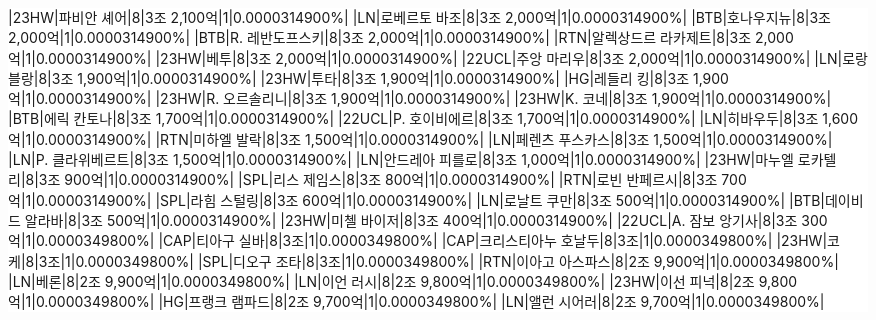 |23HW|파비안 셰어|8|3조 2,100억|1|0.0000314900%|
|LN|로베르토 바조|8|3조 2,000억|1|0.0000314900%|
|BTB|호나우지뉴|8|3조 2,000억|1|0.0000314900%|
|BTB|R. 레반도프스키|8|3조 2,000억|1|0.0000314900%|
|RTN|알렉상드르 라카제트|8|3조 2,000억|1|0.0000314900%|
|23HW|베투|8|3조 2,000억|1|0.0000314900%|
|22UCL|주앙 마리우|8|3조 2,000억|1|0.0000314900%|
|LN|로랑 블랑|8|3조 1,900억|1|0.0000314900%|
|23HW|투타|8|3조 1,900억|1|0.0000314900%|
|HG|레들리 킹|8|3조 1,900억|1|0.0000314900%|
|23HW|R. 오르솔리니|8|3조 1,900억|1|0.0000314900%|
|23HW|K. 코네|8|3조 1,900억|1|0.0000314900%|
|BTB|에릭 칸토나|8|3조 1,700억|1|0.0000314900%|
|22UCL|P. 호이비에르|8|3조 1,700억|1|0.0000314900%|
|LN|히바우두|8|3조 1,600억|1|0.0000314900%|
|RTN|미하엘 발락|8|3조 1,500억|1|0.0000314900%|
|LN|페렌츠 푸스카스|8|3조 1,500억|1|0.0000314900%|
|LN|P. 클라위베르트|8|3조 1,500억|1|0.0000314900%|
|LN|안드레아 피를로|8|3조 1,000억|1|0.0000314900%|
|23HW|마누엘 로카텔리|8|3조 900억|1|0.0000314900%|
|SPL|리스 제임스|8|3조 800억|1|0.0000314900%|
|RTN|로빈 반페르시|8|3조 700억|1|0.0000314900%|
|SPL|라힘 스털링|8|3조 600억|1|0.0000314900%|
|LN|로날트 쿠만|8|3조 500억|1|0.0000314900%|
|BTB|데이비드 알라바|8|3조 500억|1|0.0000314900%|
|23HW|미첼 바이저|8|3조 400억|1|0.0000314900%|
|22UCL|A. 잠보 앙기사|8|3조 300억|1|0.0000349800%|
|CAP|티아구 실바|8|3조|1|0.0000349800%|
|CAP|크리스티아누 호날두|8|3조|1|0.0000349800%|
|23HW|코케|8|3조|1|0.0000349800%|
|SPL|디오구 조타|8|3조|1|0.0000349800%|
|RTN|이아고 아스파스|8|2조 9,900억|1|0.0000349800%|
|LN|베론|8|2조 9,900억|1|0.0000349800%|
|LN|이언 러시|8|2조 9,800억|1|0.0000349800%|
|23HW|이선 피넉|8|2조 9,800억|1|0.0000349800%|
|HG|프랭크 램파드|8|2조 9,700억|1|0.0000349800%|
|LN|앨런 시어러|8|2조 9,700억|1|0.0000349800%|